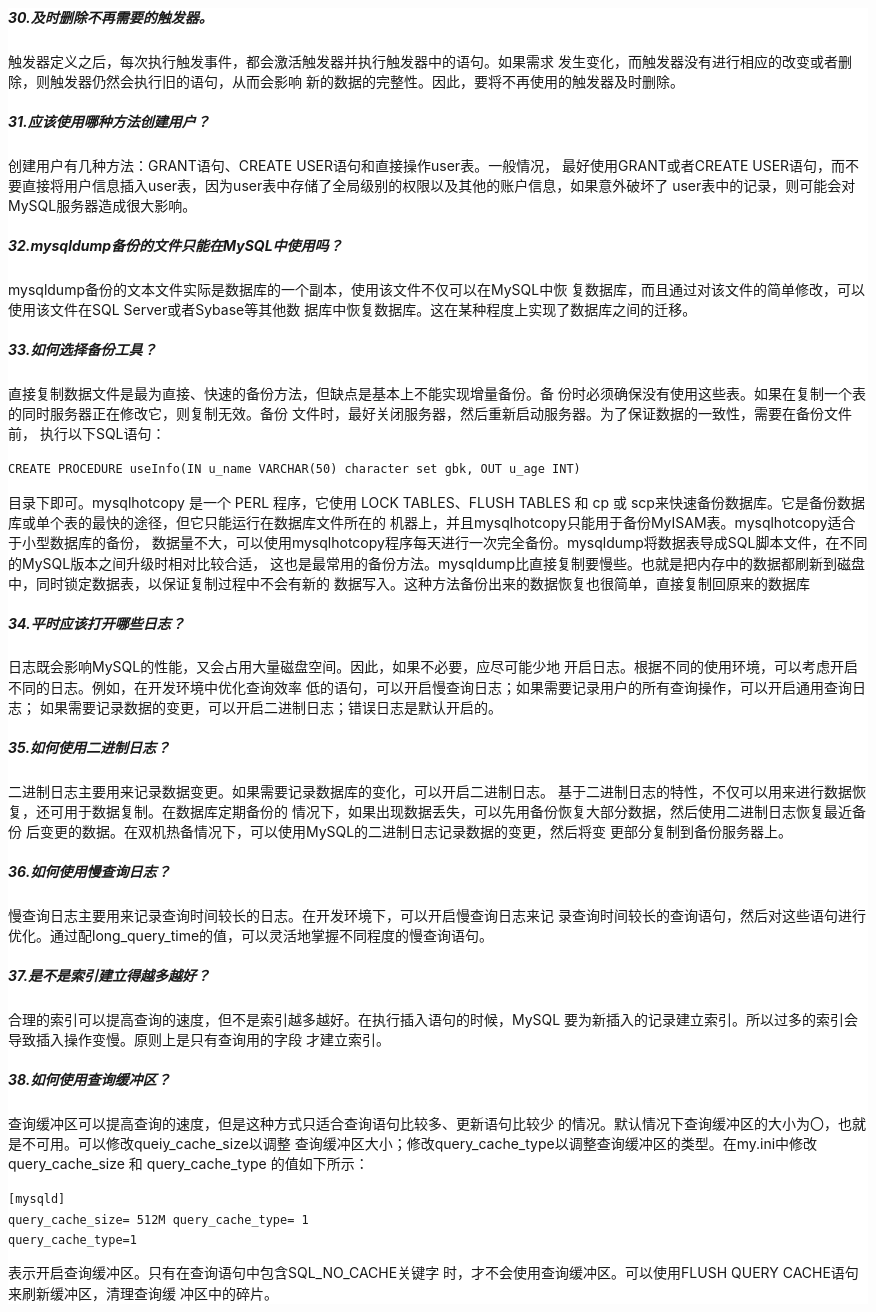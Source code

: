 ##### 30.及时删除不再需要的触发器。

触发器定义之后，每次执行触发事件，都会激活触发器并执行触发器中的语句。如果需求 发生变化，而触发器没有进行相应的改变或者删除，则触发器仍然会执行旧的语句，从而会影响 新的数据的完整性。因此，要将不再使用的触发器及时删除。

##### 31.应该使用哪种方法创建用户？

创建用户有几种方法：GRANT语句、CREATE USER语句和直接操作user表。一般情况， 最好使用GRANT或者CREATE USER语句，而不要直接将用户信息插入user表，因为user表中存储了全局级别的权限以及其他的账户信息，如果意外破坏了 user表中的记录，则可能会对 MySQL服务器造成很大影响。

##### 32.mysqldump备份的文件只能在MySQL中使用吗？

mysqldump备份的文本文件实际是数据库的一个副本，使用该文件不仅可以在MySQL中恢 复数据库，而且通过对该文件的简单修改，可以使用该文件在SQL Server或者Sybase等其他数 据库中恢复数据库。这在某种程度上实现了数据库之间的迁移。

##### 33.如何选择备份工具？

直接复制数据文件是最为直接、快速的备份方法，但缺点是基本上不能实现增量备份。备 份时必须确保没有使用这些表。如果在复制一个表的同时服务器正在修改它，则复制无效。备份 文件时，最好关闭服务器，然后重新启动服务器。为了保证数据的一致性，需要在备份文件前， 执行以下SQL语句：

```
CREATE PROCEDURE useInfo(IN u_name VARCHAR(50) character set gbk, OUT u_age INT)
```

目录下即可。mysqlhotcopy 是一个 PERL 程序，它使用 LOCK TABLES、FLUSH TABLES 和 cp 或 scp来快速备份数据库。它是备份数据库或单个表的最快的途径，但它只能运行在数据库文件所在的 机器上，并且mysqlhotcopy只能用于备份MyISAM表。mysqlhotcopy适合于小型数据库的备份， 数据量不大，可以使用mysqlhotcopy程序每天进行一次完全备份。mysqldump将数据表导成SQL脚本文件，在不同的MySQL版本之间升级时相对比较合适， 这也是最常用的备份方法。mysqldump比直接复制要慢些。也就是把内存中的数据都刷新到磁盘中，同时锁定数据表，以保证复制过程中不会有新的 数据写入。这种方法备份出来的数据恢复也很简单，直接复制回原来的数据库

##### 34.平时应该打开哪些日志？

日志既会影响MySQL的性能，又会占用大量磁盘空间。因此，如果不必要，应尽可能少地 开启日志。根据不同的使用环境，可以考虑开启不同的日志。例如，在开发环境中优化查询效率 低的语句，可以开启慢查询日志；如果需要记录用户的所有查询操作，可以开启通用查询日志； 如果需要记录数据的变更，可以开启二进制日志；错误日志是默认开启的。

##### 35.如何使用二进制日志？

二进制日志主要用来记录数据变更。如果需要记录数据库的变化，可以开启二进制日志。 基于二进制日志的特性，不仅可以用来进行数据恢复，还可用于数据复制。在数据库定期备份的 情况下，如果出现数据丢失，可以先用备份恢复大部分数据，然后使用二进制日志恢复最近备份 后变更的数据。在双机热备情况下，可以使用MySQL的二进制日志记录数据的变更，然后将变 更部分复制到备份服务器上。

##### 36.如何使用慢查询日志？

慢查询日志主要用来记录查询时间较长的日志。在开发环境下，可以开启慢查询日志来记 录查询时间较长的查询语句，然后对这些语句进行优化。通过配long_query_time的值，可以灵活地掌握不同程度的慢查询语句。

##### 37.是不是索引建立得越多越好？

合理的索引可以提高查询的速度，但不是索引越多越好。在执行插入语句的时候，MySQL 要为新插入的记录建立索引。所以过多的索引会导致插入操作变慢。原则上是只有查询用的字段 才建立索引。

##### 38.如何使用查询缓冲区？

查询缓冲区可以提高查询的速度，但是这种方式只适合查询语句比较多、更新语句比较少 的情况。默认情况下查询缓冲区的大小为〇，也就是不可用。可以修改queiy_cache_size以调整 查询缓冲区大小；修改query_cache_type以调整查询缓冲区的类型。在my.ini中修改 query_cache_size 和 query_cache_type 的值如下所示：

```
[mysqld]
query_cache_size= 512M query_cache_type= 1
query_cache_type=1
```

表示开启查询缓冲区。只有在查询语句中包含SQL_NO_CACHE关键字 时，才不会使用查询缓冲区。可以使用FLUSH QUERY CACHE语句来刷新缓冲区，清理查询缓 冲区中的碎片。
